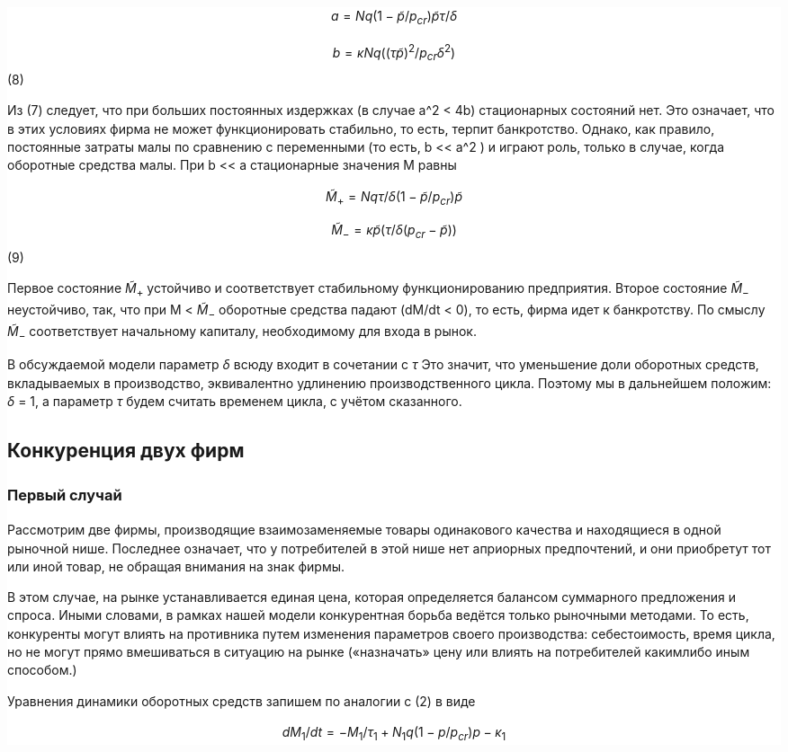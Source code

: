 $$
a = Nq(1 - \widetilde{p}/p_{cr})\widetilde{p} \tau / \delta 
$$

$$
b = \kappa Nq ((\tau \widetilde{p})^2 / p_{cr} \delta^2)
$$(8)

Из (7) следует, что при больших постоянных издержках (в случае a^2 < 4b)
стационарных состояний нет. Это означает, что в этих условиях фирма не может
функционировать стабильно, то есть, терпит банкротство. Однако, как правило,
постоянные затраты малы по сравнению с переменными (то есть, b << a^2
) и играют
роль, только в случае, когда оборотные средства малы. При b << a стационарные
значения M равны

$$
\widetilde{M}_{+} = Nq \tau / \delta (1 - \widetilde{p}/p_{cr}) \widetilde{p}
$$

$$
\widetilde{M}_{-} = \kappa \widetilde{p} (\tau / \delta(p_{cr} - \widetilde{p}))
$$(9)

Первое состояние $\widetilde{M}_{+}$ устойчиво и соответствует стабильному
функционированию предприятия. Второе состояние $\widetilde{M}_{-}$ неустойчиво, так, что
при
M < $\widetilde{M}_{-}$ оборотные средства падают (dM/dt < 0), то есть, фирма идет к 
банкротству. По смыслу $\widetilde{M}_{-}$ соответствует начальному капиталу, необходимому
для входа в рынок.

В обсуждаемой модели параметр $\delta$ всюду входит в сочетании с $\tau$ Это значит,
что уменьшение доли оборотных средств, вкладываемых в производство,
эквивалентно удлинению производственного цикла. Поэтому мы в дальнейшем
положим: $\delta$ = 1, а параметр $\tau$ будем считать временем цикла, с учётом сказанного.

## Конкуренция двух фирм

### Первый случай

Рассмотрим две фирмы, производящие взаимозаменяемые товары
одинакового качества и находящиеся в одной рыночной нише. Последнее означает,
что у потребителей в этой нише нет априорных предпочтений, и они приобретут
тот или иной товар, не обращая внимания на знак фирмы.

В этом случае, на рынке устанавливается единая цена, которая определяется
балансом суммарного предложения и спроса. Иными словами, в рамках нашей
модели конкурентная борьба ведётся только рыночными методами. То есть,
конкуренты могут влиять на противника путем изменения параметров своего
производства: себестоимость, время цикла, но не могут прямо вмешиваться в
ситуацию на рынке («назначать» цену или влиять на потребителей какимлибо иным способом.)

Уравнения динамики оборотных средств запишем по аналогии с (2) в виде

$$
dM_{1}/dt = - M_{1} / \tau_{1} + N_{1}q(1 - p/p_{cr})p - \kappa_{1}
$$
